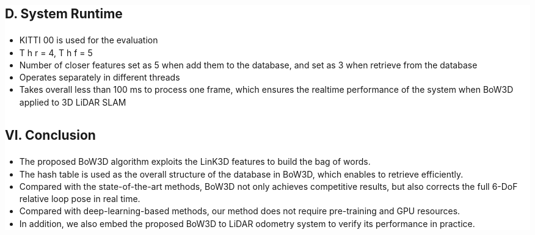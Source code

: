 ## D. System Runtime
- KITTI 00 is used for the evaluation
- T h r = 4, T h f = 5
- Number of closer features set as 5 when add them to the database, and set as 3 when retrieve from the database
- Operates separately in different threads
- Takes overall less than 100 ms to process one frame, which ensures the realtime performance of the system when BoW3D applied to 3D LiDAR SLAM

## VI. Conclusion
- The proposed BoW3D algorithm exploits the LinK3D features to build the bag of words.
- The hash table is used as the overall structure of the database in BoW3D, which enables to retrieve efficiently.
- Compared with the state-of-the-art methods, BoW3D not only achieves competitive results, but also corrects the full 6-DoF relative loop pose in real time.
- Compared with deep-learning-based methods, our method does not require pre-training and GPU resources.
- In addition, we also embed the proposed BoW3D to LiDAR odometry system to verify its performance in practice.
